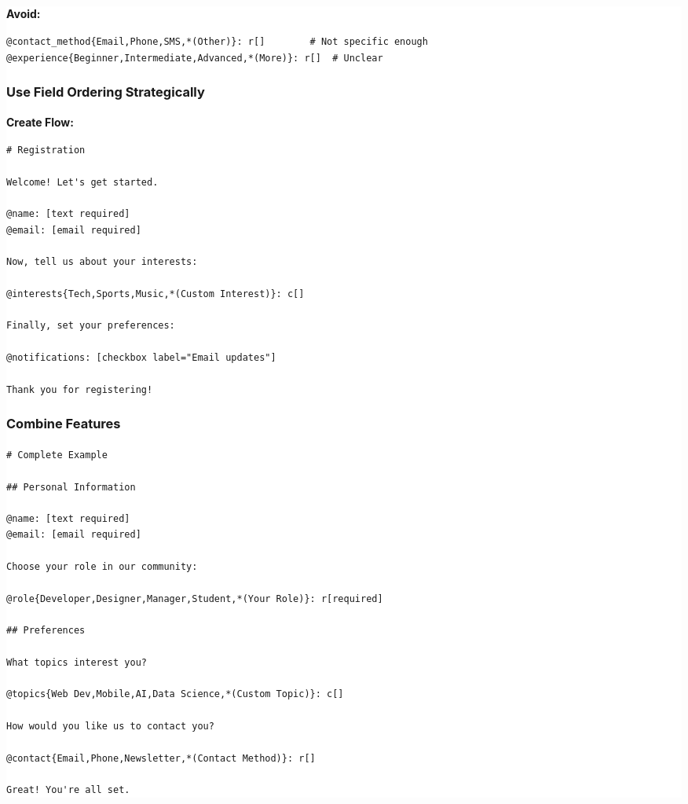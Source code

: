 **Avoid:**
```formdown
@contact_method{Email,Phone,SMS,*(Other)}: r[]        # Not specific enough
@experience{Beginner,Intermediate,Advanced,*(More)}: r[]  # Unclear
```

### Use Field Ordering Strategically

**Create Flow:**
```formdown
# Registration

Welcome! Let's get started.

@name: [text required]
@email: [email required]

Now, tell us about your interests:

@interests{Tech,Sports,Music,*(Custom Interest)}: c[]

Finally, set your preferences:

@notifications: [checkbox label="Email updates"]

Thank you for registering!
```

### Combine Features

```formdown
# Complete Example

## Personal Information  

@name: [text required]
@email: [email required]

Choose your role in our community:

@role{Developer,Designer,Manager,Student,*(Your Role)}: r[required]

## Preferences

What topics interest you?

@topics{Web Dev,Mobile,AI,Data Science,*(Custom Topic)}: c[]

How would you like us to contact you?

@contact{Email,Phone,Newsletter,*(Contact Method)}: r[]

Great! You're all set.
```
